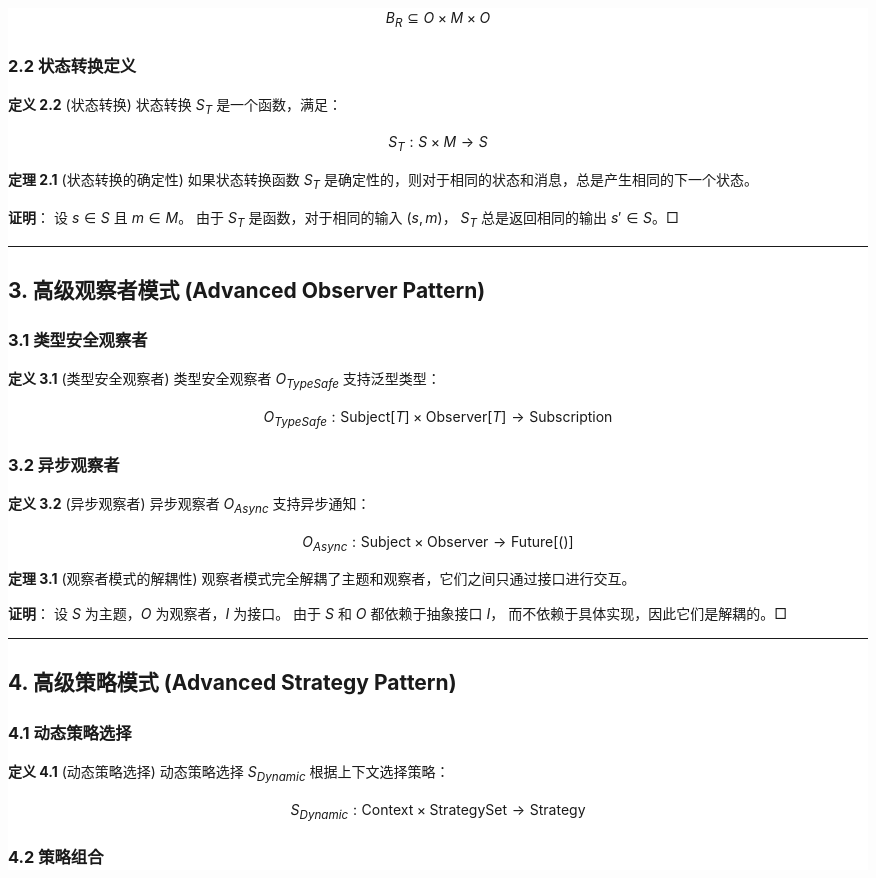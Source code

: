 $$B_R \subseteq O \times M \times O$$

### 2.2 状态转换定义

****定义 2**.2** (状态转换)
状态转换 $S_T$ 是一个函数，满足：

$$S_T : S \times M \rightarrow S$$

****定理 2**.1** (状态转换的确定性)
如果状态转换函数 $S_T$ 是确定性的，则对于相同的状态和消息，总是产生相同的下一个状态。

**证明**：
设 $s \in S$ 且 $m \in M$。
由于 $S_T$ 是函数，对于相同的输入 $(s, m)$，
$S_T$ 总是返回相同的输出 $s' \in S$。□

---

## 3. 高级观察者模式 (Advanced Observer Pattern)

### 3.1 类型安全观察者

****定义 3**.1** (类型安全观察者)
类型安全观察者 $O_{TypeSafe}$ 支持泛型类型：

$$O_{TypeSafe} : \text{Subject}[T] \times \text{Observer}[T] \rightarrow \text{Subscription}$$

### 3.2 异步观察者

****定义 3**.2** (异步观察者)
异步观察者 $O_{Async}$ 支持异步通知：

$$O_{Async} : \text{Subject} \times \text{Observer} \rightarrow \text{Future}[()]$$

****定理 3**.1** (观察者模式的解耦性)
观察者模式完全解耦了主题和观察者，它们之间只通过接口进行交互。

**证明**：
设 $S$ 为主题，$O$ 为观察者，$I$ 为接口。
由于 $S$ 和 $O$ 都依赖于抽象接口 $I$，
而不依赖于具体实现，因此它们是解耦的。□

---

## 4. 高级策略模式 (Advanced Strategy Pattern)

### 4.1 动态策略选择

****定义 4**.1** (动态策略选择)
动态策略选择 $S_{Dynamic}$ 根据上下文选择策略：

$$S_{Dynamic} : \text{Context} \times \text{StrategySet} \rightarrow \text{Strategy}$$

### 4.2 策略组合
